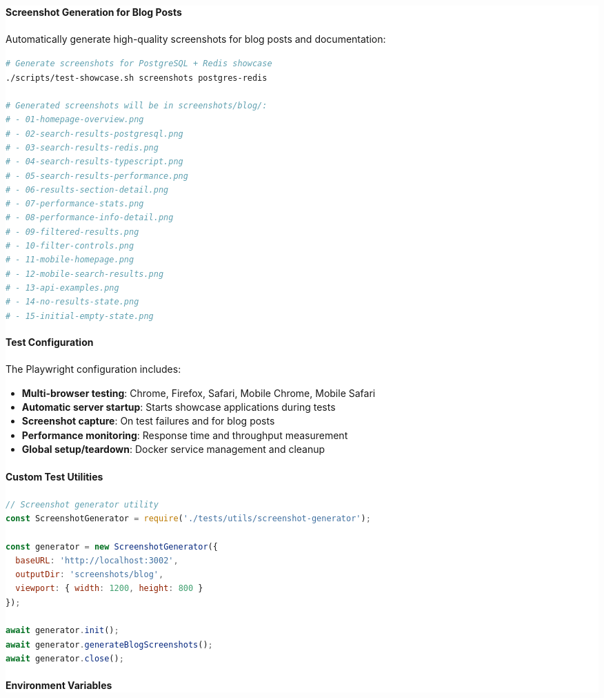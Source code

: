 #### Screenshot Generation for Blog Posts

Automatically generate high-quality screenshots for blog posts and documentation:

```bash
# Generate screenshots for PostgreSQL + Redis showcase
./scripts/test-showcase.sh screenshots postgres-redis

# Generated screenshots will be in screenshots/blog/:
# - 01-homepage-overview.png
# - 02-search-results-postgresql.png
# - 03-search-results-redis.png
# - 04-search-results-typescript.png
# - 05-search-results-performance.png
# - 06-results-section-detail.png
# - 07-performance-stats.png
# - 08-performance-info-detail.png
# - 09-filtered-results.png
# - 10-filter-controls.png
# - 11-mobile-homepage.png
# - 12-mobile-search-results.png
# - 13-api-examples.png
# - 14-no-results-state.png
# - 15-initial-empty-state.png
```

#### Test Configuration

The Playwright configuration includes:
- **Multi-browser testing**: Chrome, Firefox, Safari, Mobile Chrome, Mobile Safari
- **Automatic server startup**: Starts showcase applications during tests
- **Screenshot capture**: On test failures and for blog posts
- **Performance monitoring**: Response time and throughput measurement
- **Global setup/teardown**: Docker service management and cleanup

#### Custom Test Utilities

```javascript
// Screenshot generator utility
const ScreenshotGenerator = require('./tests/utils/screenshot-generator');

const generator = new ScreenshotGenerator({
  baseURL: 'http://localhost:3002',
  outputDir: 'screenshots/blog',
  viewport: { width: 1200, height: 800 }
});

await generator.init();
await generator.generateBlogScreenshots();
await generator.close();
```

#### Environment Variables
